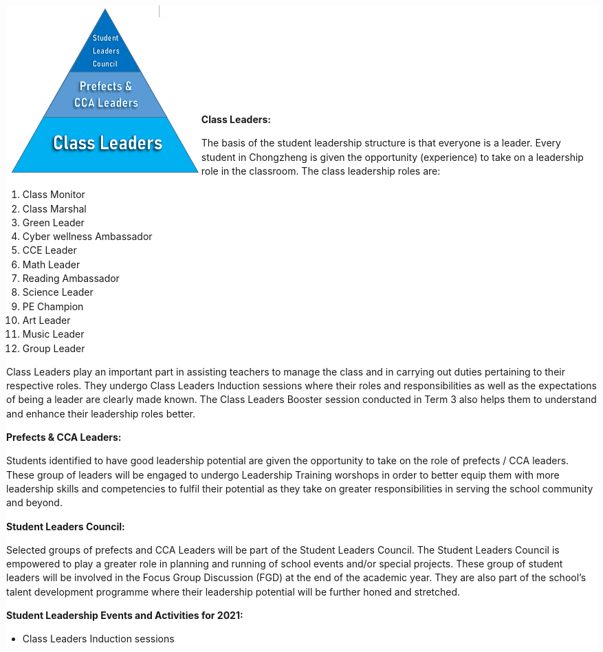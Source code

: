 <img style="width: 33%;" src="/images/llp2.png" align="left"><br><br><br><br><br><br><br>
<p><strong>Class Leaders:</strong></p>
<p>The basis of the student leadership structure is that everyone is a leader. Every student in Chongzheng is given the opportunity (experience) to take on a leadership role in the classroom. The class leadership roles are:</p>
<ol>
<li>Class Monitor</li>
<li>Class Marshal</li>
<li>Green Leader</li>
<li>Cyber wellness Ambassador</li>
<li>CCE Leader</li>
<li>Math Leader</li>
<li>Reading Ambassador</li>
<li>Science Leader</li>
<li>PE Champion</li>
<li>Art Leader</li>
<li>Music Leader</li>
<li>Group Leader</li>
</ol>
<p>Class Leaders play an important part in assisting teachers to manage the class and in carrying out duties pertaining to their respective roles. They undergo Class Leaders Induction sessions where their roles and responsibilities as well as the expectations of being a leader are clearly made known. The Class Leaders Booster session conducted in Term 3 also helps them to understand and enhance their leadership roles better.</p>
<p><strong>Prefects &amp; CCA Leaders:</strong></p>
<p>Students identified to have good leadership potential are given the opportunity to take on the role of prefects / CCA leaders. These group of leaders will be engaged to undergo Leadership Training worshops in order to better equip them with more leadership skills and competencies to fulfil their potential as they take on greater responsibilities in serving the school community and beyond.</p>
<p><strong>Student Leaders Council:</strong></p>
<p>Selected groups of prefects and CCA Leaders will be part of the Student Leaders Council. The Student Leaders Council is empowered to play a greater role in planning and running of school events and/or special projects. These group of student leaders will be involved in the Focus Group Discussion (FGD) at the end of the academic year. They are also part of the school’s talent development programme where their leadership potential will be further honed and stretched.</p>
<p><strong>Student Leadership Events and Activities for 2021:</strong></p>
<ul>
<li>Class Leaders Induction sessions</li>
</ul>